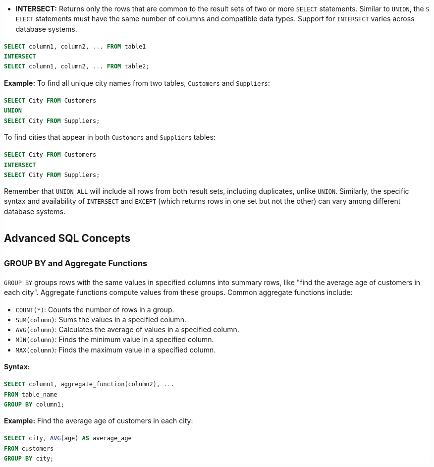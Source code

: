 * **INTERSECT:** Returns only the rows that are common to the result sets of two or more `SELECT` statements.  Similar to `UNION`, the `SELECT` statements must have the same number of columns and compatible data types.  Support for `INTERSECT` varies across database systems.


```sql
SELECT column1, column2, ... FROM table1
INTERSECT
SELECT column1, column2, ... FROM table2;
```

**Example:** To find all unique city names from two tables, `Customers` and `Suppliers`:

```sql
SELECT City FROM Customers
UNION
SELECT City FROM Suppliers;
```

To find cities that appear in both `Customers` and `Suppliers` tables:

```sql
SELECT City FROM Customers
INTERSECT
SELECT City FROM Suppliers;
```

Remember that `UNION ALL` will include all rows from both result sets, including duplicates, unlike `UNION`.  Similarly, the specific syntax and availability of `INTERSECT` and `EXCEPT` (which returns rows in one set but not the other) can vary among different database systems.


## Advanced SQL Concepts

### GROUP BY and Aggregate Functions

`GROUP BY` groups rows with the same values in specified columns into summary rows, like "find the average age of customers in each city".  Aggregate functions compute values from these groups.  Common aggregate functions include:

* `COUNT(*)`: Counts the number of rows in a group.
* `SUM(column)`: Sums the values in a specified column.
* `AVG(column)`: Calculates the average of values in a specified column.
* `MIN(column)`: Finds the minimum value in a specified column.
* `MAX(column)`: Finds the maximum value in a specified column.


**Syntax:**

```sql
SELECT column1, aggregate_function(column2), ...
FROM table_name
GROUP BY column1;
```

**Example:** Find the average age of customers in each city:

```sql
SELECT city, AVG(age) AS average_age
FROM customers
GROUP BY city;
```
